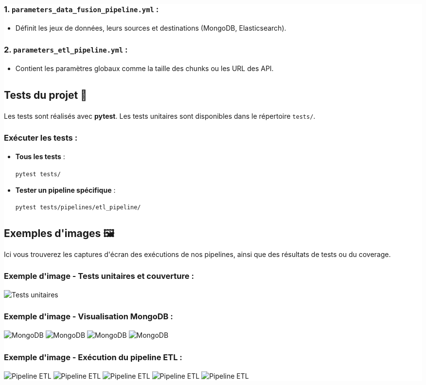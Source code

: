 ### **1. `parameters_data_fusion_pipeline.yml`** :
- Définit les jeux de données, leurs sources et destinations (MongoDB, Elasticsearch).

### **2. `parameters_etl_pipeline.yml`** :
- Contient les paramètres globaux comme la taille des chunks ou les URL des API.


## **Tests du projet** 🧪 <a name="tests-du-projet"></a>

Les tests sont réalisés avec **pytest**. Les tests unitaires sont disponibles dans le répertoire `tests/`.

### **Exécuter les tests :**

- **Tous les tests** :
   ```bash
   pytest tests/
   ```

- **Tester un pipeline spécifique** :
   ```bash
   pytest tests/pipelines/etl_pipeline/
   ```

## **Exemples d'images** 🖼️ <a name="exemples-dimages"></a>

Ici vous trouverez les captures d'écran des exécutions de nos pipelines, ainsi que des résultats de tests ou du coverage.


### **Exemple d'image - Tests unitaires et couverture :**

![Tests unitaires](images/tests_unitaires/im1.png)


### **Exemple d'image - Visualisation MongoDB :**

![MongoDB](images/mongodb/im1.png)
![MongoDB](images/mongodb/im2.png)
![MongoDB](images/mongodb/im3.png)
![MongoDB](images/mongodb/im4.png)

### **Exemple d'image - Exécution du pipeline ETL :**

![Pipeline ETL](images/etl_pipeline/im1.png)
![Pipeline ETL](images/etl_pipeline/im2.png)
![Pipeline ETL](images/etl_pipeline/im3.png)
![Pipeline ETL](images/etl_pipeline/im4.png)
![Pipeline ETL](images/etl_pipeline/im5.png)
